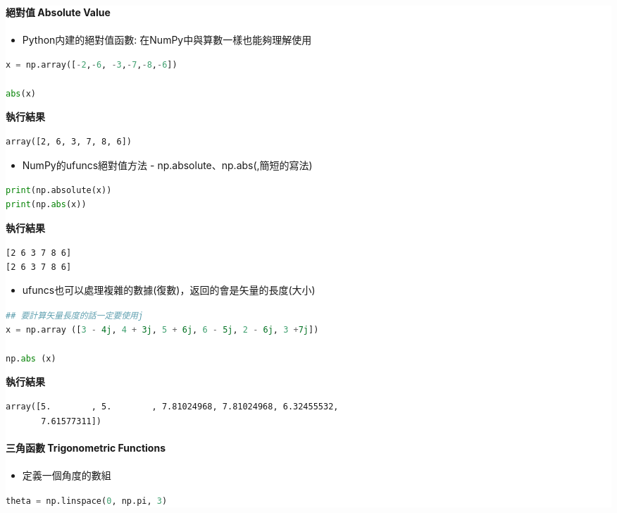 
#### 絕對值 Absolute Value



* Python内建的絕對值函數: 在NumPy中與算數一樣也能夠理解使用

```Python
x = np.array([-2,-6, -3,-7,-8,-6])

abs(x)
```

**執行結果**

```
array([2, 6, 3, 7, 8, 6])
```




+ NumPy的ufuncs絕對值方法 - np.absolute、np.abs(,簡短的寫法)

```Python
print(np.absolute(x))
print(np.abs(x))
```

**執行結果**

```
[2 6 3 7 8 6]
[2 6 3 7 8 6]
```



+ ufuncs也可以處理複雜的數據(復數)，返回的會是矢量的長度(大小)

```Python
## 要計算矢量長度的話一定要使用j
x = np.array ([3 - 4j, 4 + 3j, 5 + 6j, 6 - 5j, 2 - 6j, 3 +7j])

np.abs (x)
```

**執行結果**

```
array([5.        , 5.        , 7.81024968, 7.81024968, 6.32455532,
       7.61577311])
```







#### 三角函數 Trigonometric Functions



+ 定義一個角度的數組

```Python
theta = np.linspace(0, np.pi, 3)
```
